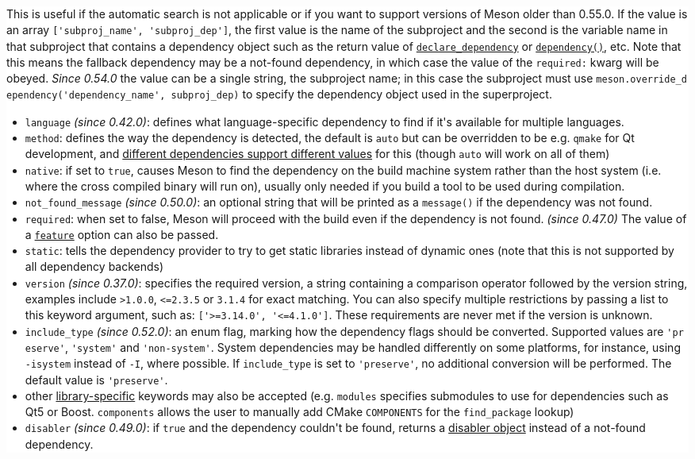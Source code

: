   This is useful if the automatic search is not applicable or if you
  want to support versions of Meson older than 0.55.0.  If the value is an
  array `['subproj_name', 'subproj_dep']`, the first value is the name
  of the subproject and the second is the variable name in that
  subproject that contains a dependency object such as the return
  value of [`declare_dependency`](#declare_dependency) or
  [`dependency()`](#dependency), etc. Note that this means the
  fallback dependency may be a not-found dependency, in which
  case the value of the `required:` kwarg will be obeyed.
  *Since 0.54.0* the value can be a single string, the subproject name;
  in this case the subproject must use
  `meson.override_dependency('dependency_name', subproj_dep)`
  to specify the dependency object used in the superproject.
- `language` *(since 0.42.0)*: defines what language-specific
  dependency to find if it's available for multiple languages.
- `method`: defines the way the dependency is detected, the default is
  `auto` but can be overridden to be e.g. `qmake` for Qt development,
  and [different dependencies support different values](
  Dependencies.md#dependencies-with-custom-lookup-functionality)
  for this (though `auto` will work on all of them)
- `native`: if set to `true`, causes Meson to find the dependency on
  the build machine system rather than the host system (i.e. where the
  cross compiled binary will run on), usually only needed if you build
  a tool to be used during compilation.
- `not_found_message` *(since 0.50.0)*: an optional string that will
  be printed as a `message()` if the dependency was not found.
- `required`: when set to false, Meson will proceed with the build
  even if the dependency is not found. *(since 0.47.0)* The value of a
  [`feature`](Build-options.md#features) option can also be passed.
- `static`: tells the dependency provider to try to get static
  libraries instead of dynamic ones (note that this is not supported
  by all dependency backends)
- `version` *(since 0.37.0)*: specifies the required version, a string containing a
  comparison operator followed by the version string, examples include
  `>1.0.0`, `<=2.3.5` or `3.1.4` for exact matching.
  You can also specify multiple restrictions by passing a list to this
  keyword argument, such as: `['>=3.14.0', '<=4.1.0']`.
  These requirements are never met if the version is unknown.
- `include_type` *(since 0.52.0)*: an enum flag, marking how the dependency
  flags should be converted. Supported values are `'preserve'`, `'system'` and
  `'non-system'`. System dependencies may be handled differently on some
   platforms, for instance, using `-isystem` instead of `-I`, where possible.
   If `include_type` is set to `'preserve'`, no additional conversion will be
   performed. The default value is `'preserve'`.
- other
[library-specific](Dependencies.md#dependencies-with-custom-lookup-functionality)
keywords may also be accepted (e.g. `modules` specifies submodules to use for
dependencies such as Qt5 or Boost. `components` allows the user to manually
add CMake `COMPONENTS` for the `find_package` lookup)
- `disabler` *(since 0.49.0)*: if `true` and the dependency couldn't be found,
  returns a [disabler object](#disabler-object) instead of a not-found dependency.


[install_man_49]: https://mesonbuild.com/Release-notes-for-0-49-0.html#manpages-are-no-longer-compressed-implicitly
